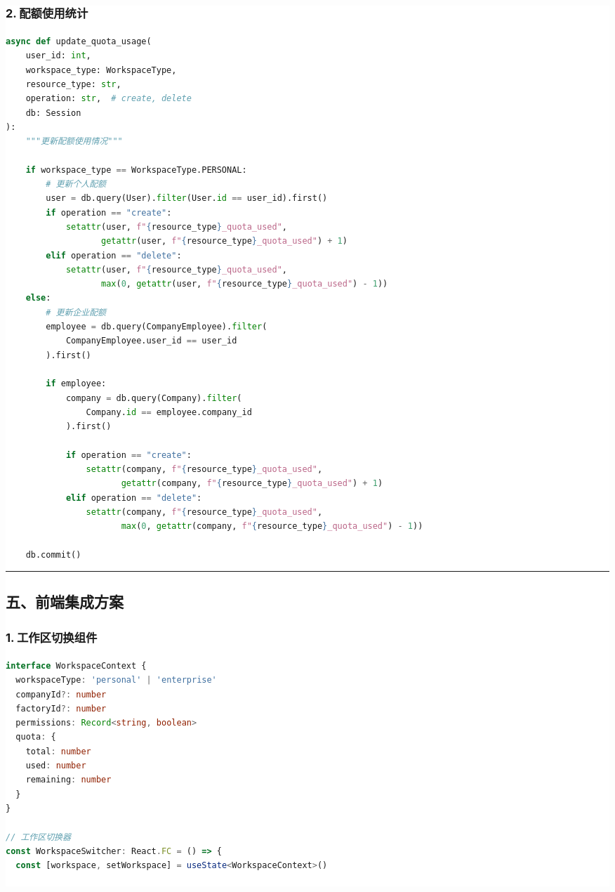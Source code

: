### 2. 配额使用统计
```python
async def update_quota_usage(
    user_id: int,
    workspace_type: WorkspaceType,
    resource_type: str,
    operation: str,  # create, delete
    db: Session
):
    """更新配额使用情况"""
    
    if workspace_type == WorkspaceType.PERSONAL:
        # 更新个人配额
        user = db.query(User).filter(User.id == user_id).first()
        if operation == "create":
            setattr(user, f"{resource_type}_quota_used", 
                   getattr(user, f"{resource_type}_quota_used") + 1)
        elif operation == "delete":
            setattr(user, f"{resource_type}_quota_used",
                   max(0, getattr(user, f"{resource_type}_quota_used") - 1))
    else:
        # 更新企业配额
        employee = db.query(CompanyEmployee).filter(
            CompanyEmployee.user_id == user_id
        ).first()
        
        if employee:
            company = db.query(Company).filter(
                Company.id == employee.company_id
            ).first()
            
            if operation == "create":
                setattr(company, f"{resource_type}_quota_used",
                       getattr(company, f"{resource_type}_quota_used") + 1)
            elif operation == "delete":
                setattr(company, f"{resource_type}_quota_used",
                       max(0, getattr(company, f"{resource_type}_quota_used") - 1))
    
    db.commit()
```

---

## 五、前端集成方案

### 1. 工作区切换组件
```typescript
interface WorkspaceContext {
  workspaceType: 'personal' | 'enterprise'
  companyId?: number
  factoryId?: number
  permissions: Record<string, boolean>
  quota: {
    total: number
    used: number
    remaining: number
  }
}

// 工作区切换器
const WorkspaceSwitcher: React.FC = () => {
  const [workspace, setWorkspace] = useState<WorkspaceContext>()
  
```